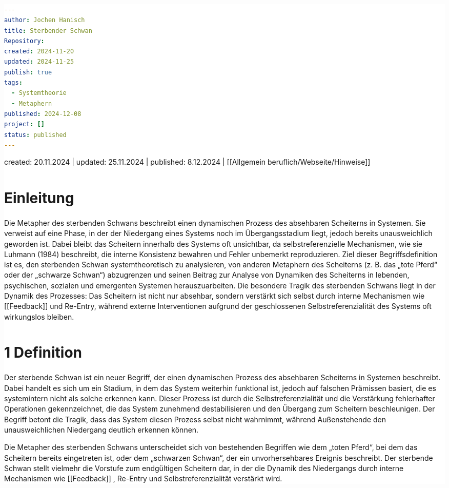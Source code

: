 ```yaml
---
author: Jochen Hanisch
title: Sterbender Schwan
Repository: 
created: 2024-11-20
updated: 2024-11-25
publish: true
tags:
  - Systemtheorie
  - Metaphern
published: 2024-12-08
project: []
status: published
---
```


 created: 20.11.2024 | updated: 25.11.2024 | published: 8.12.2024 | [[Allgemein beruflich/Webseite/Hinweise]]

# Einleitung

Die Metapher des sterbenden Schwans beschreibt einen dynamischen Prozess des absehbaren Scheiterns in Systemen. Sie verweist auf eine Phase, in der der Niedergang eines Systems noch im Übergangsstadium liegt, jedoch bereits unausweichlich geworden ist. Dabei bleibt das Scheitern innerhalb des Systems oft unsichtbar, da selbstreferenzielle Mechanismen, wie sie Luhmann (1984) beschreibt, die interne Konsistenz bewahren und Fehler unbemerkt reproduzieren. Ziel dieser Begriffsdefinition ist es, den sterbenden Schwan systemtheoretisch zu analysieren, von anderen Metaphern des Scheiterns (z. B. das „tote Pferd“ oder der „schwarze Schwan“) abzugrenzen und seinen Beitrag zur Analyse von Dynamiken des Scheiterns in lebenden, psychischen, sozialen und emergenten Systemen herauszuarbeiten. Die besondere Tragik des sterbenden Schwans liegt in der Dynamik des Prozesses: Das Scheitern ist nicht nur absehbar, sondern verstärkt sich selbst durch interne Mechanismen wie [[Feedback]] und Re-Entry, während externe Interventionen aufgrund der geschlossenen Selbstreferenzialität des Systems oft wirkungslos bleiben.

# 1 Definition

Der sterbende Schwan ist ein neuer Begriff, der einen dynamischen Prozess des absehbaren Scheiterns in Systemen beschreibt. Dabei handelt es sich um ein Stadium, in dem das System weiterhin funktional ist, jedoch auf falschen Prämissen basiert, die es systemintern nicht als solche erkennen kann. Dieser Prozess ist durch die Selbstreferenzialität und die Verstärkung fehlerhafter Operationen gekennzeichnet, die das System zunehmend destabilisieren und den Übergang zum Scheitern beschleunigen. Der Begriff betont die Tragik, dass das System diesen Prozess selbst nicht wahrnimmt, während Außenstehende den unausweichlichen Niedergang deutlich erkennen können.

Die Metapher des sterbenden Schwans unterscheidet sich von bestehenden Begriffen wie dem „toten Pferd“, bei dem das Scheitern bereits eingetreten ist, oder dem „schwarzen Schwan“, der ein unvorhersehbares Ereignis beschreibt. Der sterbende Schwan stellt vielmehr die Vorstufe zum endgültigen Scheitern dar, in der die Dynamik des Niedergangs durch interne Mechanismen wie [[Feedback]] , Re-Entry und Selbstreferenzialität verstärkt wird.
